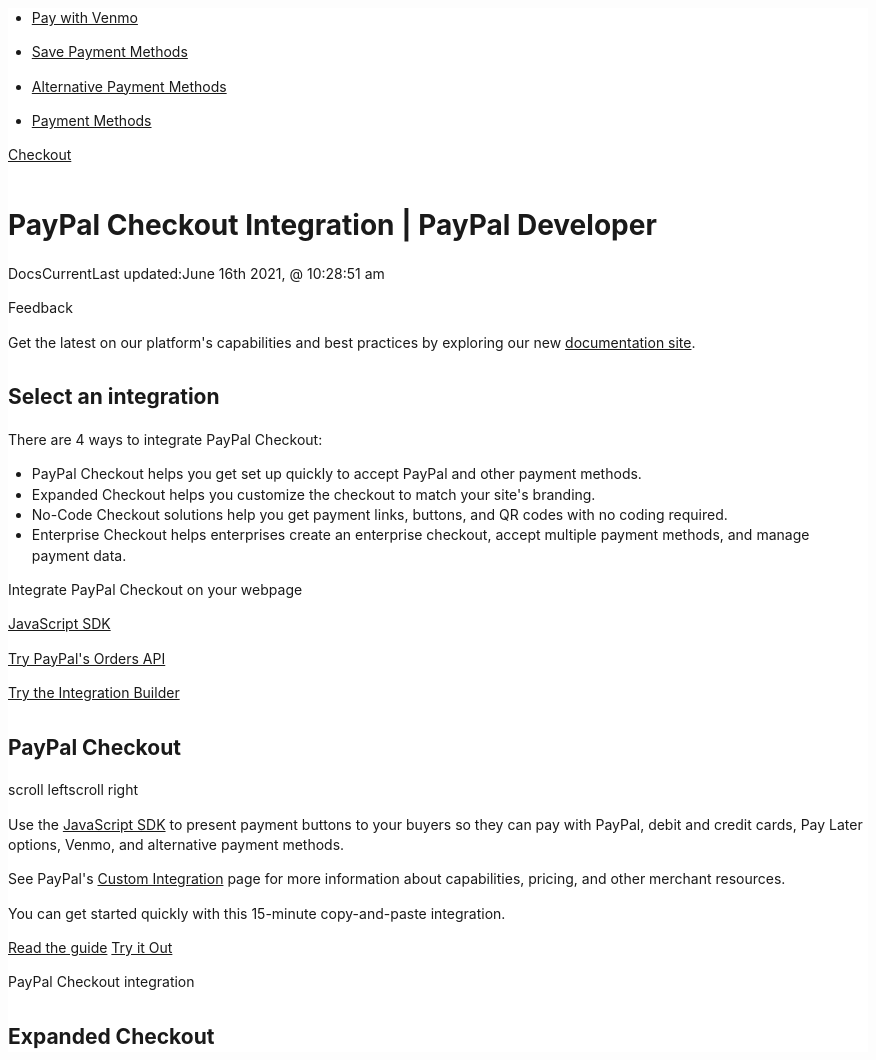 - [Pay with Venmo](https://developer.paypal.com/docs/checkout/pay-with-venmo/)

- [Save Payment Methods](https://developer.paypal.com/docs/checkout/save-payment-methods/)

- [Alternative Payment Methods](https://developer.paypal.com/docs/checkout/apm/)

- [Payment Methods](https://developer.paypal.com/docs/checkout/payment-methods/)

[Checkout](https://developer.paypal.com/docs/checkout/)

# PayPal Checkout Integration \| PayPal Developer

DocsCurrentLast updated:June 16th 2021, @ 10:28:51 am

Feedback

Get the latest on our platform's capabilities and best practices by exploring our new [documentation site](https://www.paypal.ai/docs/how-paypal-checkout-works/ "external link").

## Select an integration

There are 4 ways to integrate PayPal Checkout:

- PayPal Checkout helps you get set up quickly to accept PayPal and other payment methods.
- Expanded Checkout helps you customize the checkout to match your site's branding.
- No-Code Checkout solutions help you get payment links, buttons, and QR codes with no coding required.
- Enterprise Checkout helps enterprises create an enterprise checkout, accept multiple payment methods, and manage payment data.

Integrate PayPal Checkout on your webpage

[JavaScript SDK](https://developer.paypal.com/sdk/js/)

[Try PayPal's Orders API](https://developer.paypal.com/docs/api/orders/v2/)

[Try the Integration Builder](https://developer.paypal.com/integration-builder/)

## PayPal Checkout

scroll leftscroll right

Use the [JavaScript SDK](https://developer.paypal.com/sdk/js/) to present payment buttons to your buyers so they can pay with PayPal, debit and credit cards, Pay Later options, Venmo, and alternative payment methods.

See PayPal's [Custom Integration](https://www.paypal.com/us/business/accept-payments/checkout/integration#standard-checkout "external link") page for more information about capabilities, pricing, and other merchant resources.

You can get started quickly with this 15-minute copy-and-paste integration.

[Read the guide](https://developer.paypal.com/docs/checkout/standard/) [Try it Out](https://developer.paypal.com/integration-builder/)

PayPal Checkout integration

## Expanded Checkout
